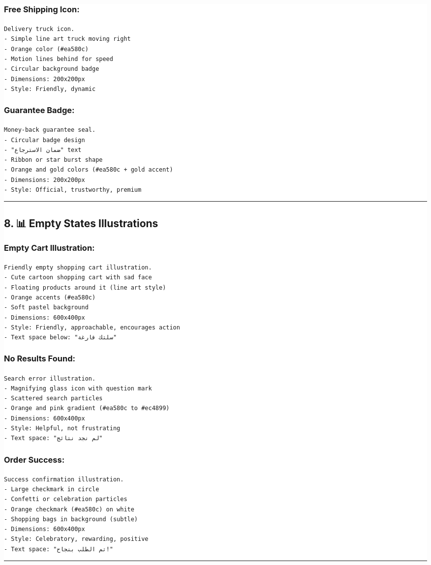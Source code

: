 ### Free Shipping Icon:
```
Delivery truck icon.
- Simple line art truck moving right
- Orange color (#ea580c)
- Motion lines behind for speed
- Circular background badge
- Dimensions: 200x200px
- Style: Friendly, dynamic
```

### Guarantee Badge:
```
Money-back guarantee seal.
- Circular badge design
- "ضمان الاسترجاع" text
- Ribbon or star burst shape
- Orange and gold colors (#ea580c + gold accent)
- Dimensions: 200x200px
- Style: Official, trustworthy, premium
```

---

## 8. 📊 Empty States Illustrations

### Empty Cart Illustration:
```
Friendly empty shopping cart illustration.
- Cute cartoon shopping cart with sad face
- Floating products around it (line art style)
- Orange accents (#ea580c)
- Soft pastel background
- Dimensions: 600x400px
- Style: Friendly, approachable, encourages action
- Text space below: "سلتك فارغة"
```

### No Results Found:
```
Search error illustration.
- Magnifying glass icon with question mark
- Scattered search particles
- Orange and pink gradient (#ea580c to #ec4899)
- Dimensions: 600x400px
- Style: Helpful, not frustrating
- Text space: "لم نجد نتائج"
```

### Order Success:
```
Success confirmation illustration.
- Large checkmark in circle
- Confetti or celebration particles
- Orange checkmark (#ea580c) on white
- Shopping bags in background (subtle)
- Dimensions: 600x400px
- Style: Celebratory, rewarding, positive
- Text space: "تم الطلب بنجاح!"
```

---